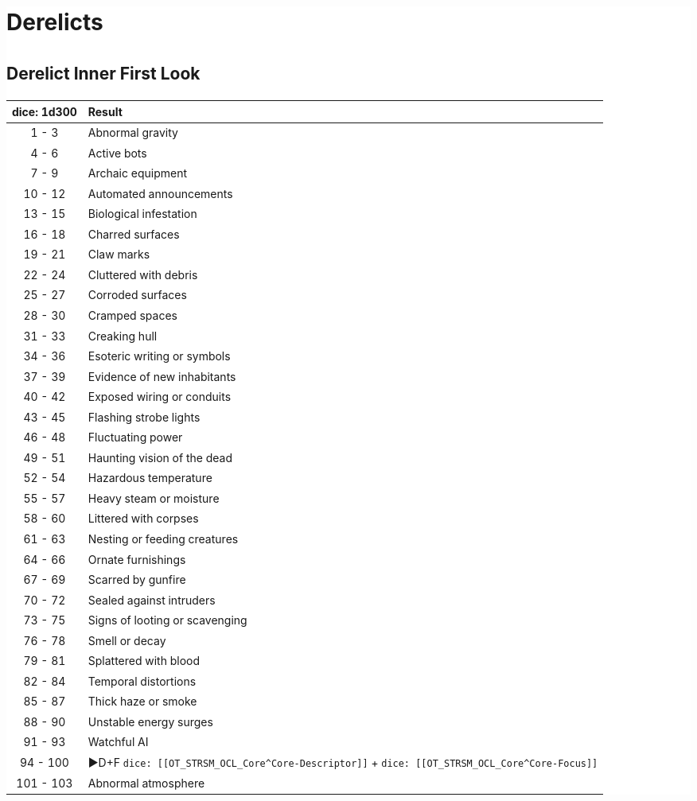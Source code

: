 # Derelicts

## Derelict Inner First Look

| dice: 1d300 | Result |
|:----:|:-------|
| 1 - 3 | Abnormal gravity |
| 4 - 6 | Active bots |
| 7 - 9 | Archaic equipment |
| 10 - 12 | Automated announcements |
| 13 - 15 | Biological infestation |
| 16 - 18 | Charred surfaces |
| 19 - 21 | Claw marks |
| 22 - 24 | Cluttered with debris |
| 25 - 27 | Corroded surfaces |
| 28 - 30 | Cramped spaces |
| 31 - 33 | Creaking hull |
| 34 - 36 | Esoteric writing or symbols |
| 37 - 39 | Evidence of new inhabitants |
| 40 - 42 | Exposed wiring or conduits |
| 43 - 45 | Flashing strobe lights |
| 46 - 48 | Fluctuating power |
| 49 - 51 | Haunting vision of the dead |
| 52 - 54 | Hazardous temperature |
| 55 - 57 | Heavy steam or moisture |
| 58 - 60 | Littered with corpses |
| 61 - 63 | Nesting or feeding creatures |
| 64 - 66 | Ornate furnishings |
| 67 - 69 | Scarred by gunfire |
| 70 - 72 | Sealed against intruders |
| 73 - 75 | Signs of looting or scavenging |
| 76 - 78 | Smell or decay |
| 79 - 81 | Splattered with blood |
| 82 - 84 | Temporal distortions |
| 85 - 87 | Thick haze or smoke |
| 88 - 90 | Unstable energy surges |
| 91 - 93 | Watchful AI |
| 94 - 100 | ▶D+F `dice: [[OT_STRSM_OCL_Core^Core-Descriptor]]` + `dice: [[OT_STRSM_OCL_Core^Core-Focus]]` |
| 101 - 103 | Abnormal atmosphere |